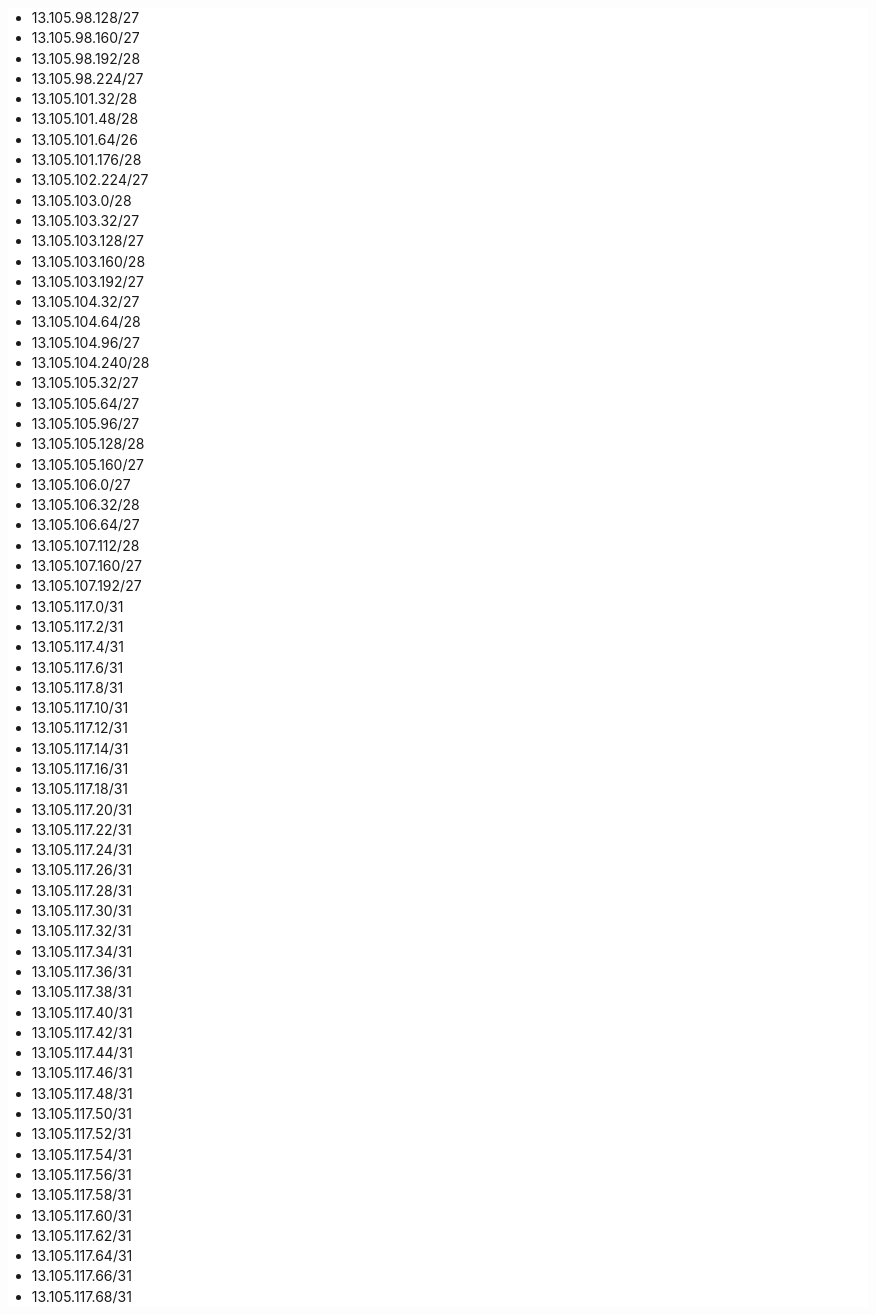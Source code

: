 - 13.105.98.128/27
- 13.105.98.160/27
- 13.105.98.192/28
- 13.105.98.224/27
- 13.105.101.32/28
- 13.105.101.48/28
- 13.105.101.64/26
- 13.105.101.176/28
- 13.105.102.224/27
- 13.105.103.0/28
- 13.105.103.32/27
- 13.105.103.128/27
- 13.105.103.160/28
- 13.105.103.192/27
- 13.105.104.32/27
- 13.105.104.64/28
- 13.105.104.96/27
- 13.105.104.240/28
- 13.105.105.32/27
- 13.105.105.64/27
- 13.105.105.96/27
- 13.105.105.128/28
- 13.105.105.160/27
- 13.105.106.0/27
- 13.105.106.32/28
- 13.105.106.64/27
- 13.105.107.112/28
- 13.105.107.160/27
- 13.105.107.192/27
- 13.105.117.0/31
- 13.105.117.2/31
- 13.105.117.4/31
- 13.105.117.6/31
- 13.105.117.8/31
- 13.105.117.10/31
- 13.105.117.12/31
- 13.105.117.14/31
- 13.105.117.16/31
- 13.105.117.18/31
- 13.105.117.20/31
- 13.105.117.22/31
- 13.105.117.24/31
- 13.105.117.26/31
- 13.105.117.28/31
- 13.105.117.30/31
- 13.105.117.32/31
- 13.105.117.34/31
- 13.105.117.36/31
- 13.105.117.38/31
- 13.105.117.40/31
- 13.105.117.42/31
- 13.105.117.44/31
- 13.105.117.46/31
- 13.105.117.48/31
- 13.105.117.50/31
- 13.105.117.52/31
- 13.105.117.54/31
- 13.105.117.56/31
- 13.105.117.58/31
- 13.105.117.60/31
- 13.105.117.62/31
- 13.105.117.64/31
- 13.105.117.66/31
- 13.105.117.68/31